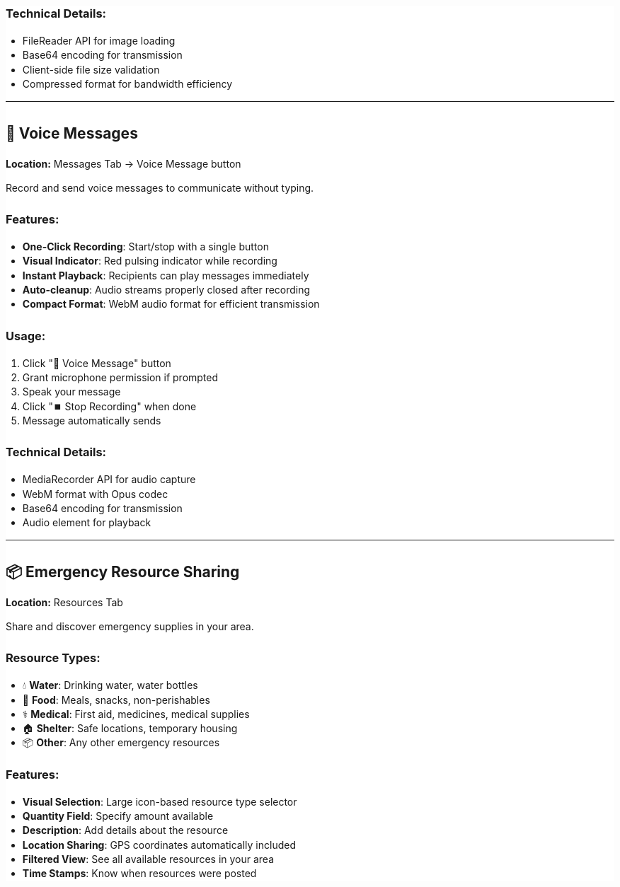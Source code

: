 ### Technical Details:
- FileReader API for image loading
- Base64 encoding for transmission
- Client-side file size validation
- Compressed format for bandwidth efficiency

---

## 🎤 Voice Messages

**Location:** Messages Tab → Voice Message button

Record and send voice messages to communicate without typing.

### Features:
- **One-Click Recording**: Start/stop with a single button
- **Visual Indicator**: Red pulsing indicator while recording
- **Instant Playback**: Recipients can play messages immediately
- **Auto-cleanup**: Audio streams properly closed after recording
- **Compact Format**: WebM audio format for efficient transmission

### Usage:
1. Click "🎤 Voice Message" button
2. Grant microphone permission if prompted
3. Speak your message
4. Click "⏹️ Stop Recording" when done
5. Message automatically sends

### Technical Details:
- MediaRecorder API for audio capture
- WebM format with Opus codec
- Base64 encoding for transmission
- Audio element for playback

---

## 📦 Emergency Resource Sharing

**Location:** Resources Tab

Share and discover emergency supplies in your area.

### Resource Types:
- 💧 **Water**: Drinking water, water bottles
- 🍞 **Food**: Meals, snacks, non-perishables
- ⚕️ **Medical**: First aid, medicines, medical supplies
- 🏠 **Shelter**: Safe locations, temporary housing
- 📦 **Other**: Any other emergency resources

### Features:
- **Visual Selection**: Large icon-based resource type selector
- **Quantity Field**: Specify amount available
- **Description**: Add details about the resource
- **Location Sharing**: GPS coordinates automatically included
- **Filtered View**: See all available resources in your area
- **Time Stamps**: Know when resources were posted
